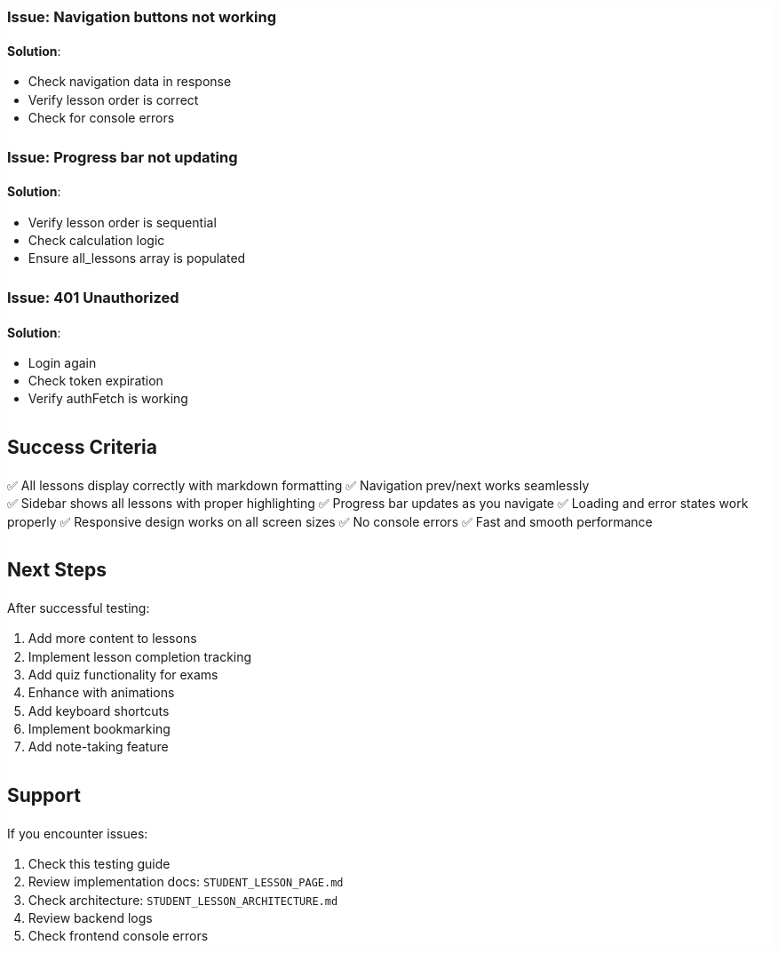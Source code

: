 ### Issue: Navigation buttons not working
**Solution**:
- Check navigation data in response
- Verify lesson order is correct
- Check for console errors

### Issue: Progress bar not updating
**Solution**:
- Verify lesson order is sequential
- Check calculation logic
- Ensure all_lessons array is populated

### Issue: 401 Unauthorized
**Solution**:
- Login again
- Check token expiration
- Verify authFetch is working

## Success Criteria

✅ All lessons display correctly with markdown formatting
✅ Navigation prev/next works seamlessly  
✅ Sidebar shows all lessons with proper highlighting
✅ Progress bar updates as you navigate
✅ Loading and error states work properly
✅ Responsive design works on all screen sizes
✅ No console errors
✅ Fast and smooth performance

## Next Steps

After successful testing:
1. Add more content to lessons
2. Implement lesson completion tracking
3. Add quiz functionality for exams
4. Enhance with animations
5. Add keyboard shortcuts
6. Implement bookmarking
7. Add note-taking feature

## Support

If you encounter issues:
1. Check this testing guide
2. Review implementation docs: `STUDENT_LESSON_PAGE.md`
3. Check architecture: `STUDENT_LESSON_ARCHITECTURE.md`
4. Review backend logs
5. Check frontend console errors
